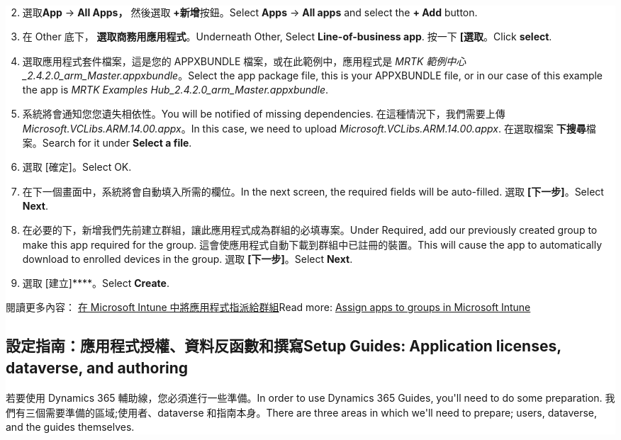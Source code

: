 2. <span data-ttu-id="16a1e-166">選取**App**  ->  **All Apps，** 然後選取 **+新增**按鈕。</span><span class="sxs-lookup"><span data-stu-id="16a1e-166">Select **Apps** -> **All apps** and select the **+ Add** button.</span></span>

3. <span data-ttu-id="16a1e-167">在 Other 底下， **選取商務用應用程式**。</span><span class="sxs-lookup"><span data-stu-id="16a1e-167">Underneath Other, Select **Line-of-business app**.</span></span> <span data-ttu-id="16a1e-168">按一下 **[選取**。</span><span class="sxs-lookup"><span data-stu-id="16a1e-168">Click **select**.</span></span>

4. <span data-ttu-id="16a1e-169">選取應用程式套件檔案，這是您的 APPXBUNDLE 檔案，或在此範例中，應用程式是 _MRTK 範例中心\_2.4.2.0\_arm\_Master.appxbundle_。</span><span class="sxs-lookup"><span data-stu-id="16a1e-169">Select the app package file, this is your APPXBUNDLE file, or in our case of this example the app is _MRTK Examples Hub\_2.4.2.0\_arm\_Master.appxbundle_.</span></span>

5. <span data-ttu-id="16a1e-170">系統將會通知您您遺失相依性。</span><span class="sxs-lookup"><span data-stu-id="16a1e-170">You will be notified of missing dependencies.</span></span> <span data-ttu-id="16a1e-171">在這種情況下，我們需要上傳 _Microsoft.VCLibs.ARM.14.00.appx_。</span><span class="sxs-lookup"><span data-stu-id="16a1e-171">In this case, we need to upload _Microsoft.VCLibs.ARM.14.00.appx_.</span></span> <span data-ttu-id="16a1e-172">在選取檔案 **下搜尋**檔案。</span><span class="sxs-lookup"><span data-stu-id="16a1e-172">Search for it under **Select a file**.</span></span>

6. <span data-ttu-id="16a1e-173">選取 \[確定\]。</span><span class="sxs-lookup"><span data-stu-id="16a1e-173">Select OK.</span></span>

7. <span data-ttu-id="16a1e-174">在下一個畫面中，系統將會自動填入所需的欄位。</span><span class="sxs-lookup"><span data-stu-id="16a1e-174">In the next screen, the required fields will be auto-filled.</span></span> <span data-ttu-id="16a1e-175">選取 **\[下一步\]**。</span><span class="sxs-lookup"><span data-stu-id="16a1e-175">Select **Next**.</span></span>

8. <span data-ttu-id="16a1e-176">在必要的下，新增我們先前建立群組，讓此應用程式成為群組的必填專案。</span><span class="sxs-lookup"><span data-stu-id="16a1e-176">Under Required, add our previously created group to make this app required for the group.</span></span> <span data-ttu-id="16a1e-177">這會使應用程式自動下載到群組中已註冊的裝置。</span><span class="sxs-lookup"><span data-stu-id="16a1e-177">This will cause the app to automatically download to enrolled devices in the group.</span></span> <span data-ttu-id="16a1e-178">選取 **\[下一步\]**。</span><span class="sxs-lookup"><span data-stu-id="16a1e-178">Select **Next**.</span></span>

9. <span data-ttu-id="16a1e-179">選取 [建立]\*\*\*\*。</span><span class="sxs-lookup"><span data-stu-id="16a1e-179">Select **Create**.</span></span>

<span data-ttu-id="16a1e-180">閱讀更多內容： [在 Microsoft Intune 中將應用程式指派給群組](https://docs.microsoft.com/mem/intune/apps/apps-deploy#assign-an-app)</span><span class="sxs-lookup"><span data-stu-id="16a1e-180">Read more: [Assign apps to groups in Microsoft Intune](https://docs.microsoft.com/mem/intune/apps/apps-deploy#assign-an-app)</span></span>

## <a name="setup-guides-application-licenses-dataverse-and-authoring"></a><span data-ttu-id="16a1e-181">設定指南：應用程式授權、資料反函數和撰寫</span><span class="sxs-lookup"><span data-stu-id="16a1e-181">Setup Guides: Application licenses, dataverse, and authoring</span></span>

<span data-ttu-id="16a1e-182">若要使用 Dynamics 365 輔助線，您必須進行一些準備。</span><span class="sxs-lookup"><span data-stu-id="16a1e-182">In order to use Dynamics 365 Guides, you'll need to do some preparation.</span></span> <span data-ttu-id="16a1e-183">我們有三個需要準備的區域;使用者、dataverse 和指南本身。</span><span class="sxs-lookup"><span data-stu-id="16a1e-183">There are three areas in which we'll need to prepare; users, dataverse, and the guides themselves.</span></span>
